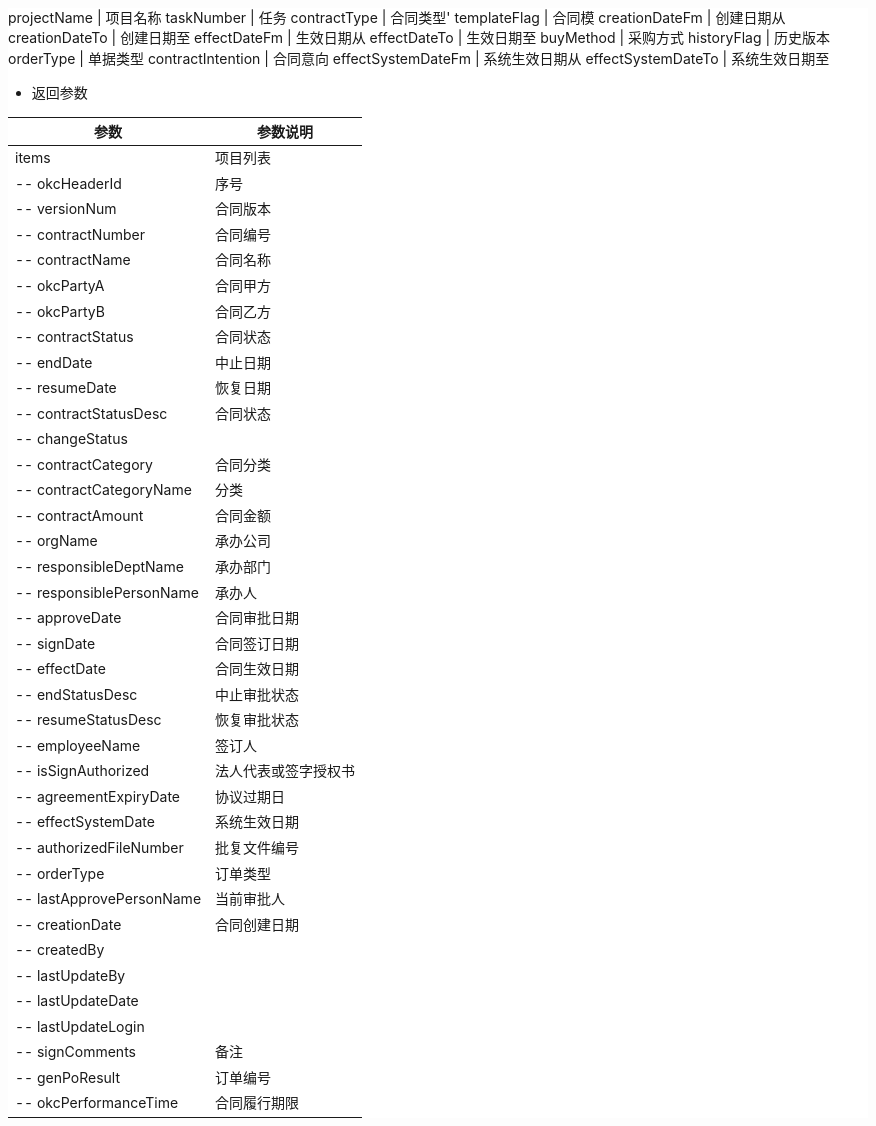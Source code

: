  projectName | 项目名称
  taskNumber | 任务
  contractType | 合同类型'
  templateFlag | 合同模
  creationDateFm | 创建日期从
  creationDateTo | 创建日期至
  effectDateFm | 生效日期从
  effectDateTo | 生效日期至
  buyMethod | 采购方式
  historyFlag | 历史版本
  orderType | 单据类型
  contractIntention | 合同意向
  effectSystemDateFm | 系统生效日期从
  effectSystemDateTo | 系统生效日期至


+ 返回参数

| 参数 | 参数说明 |
  --- |---|
  items | 项目列表
   -- okcHeaderId | 序号
   -- versionNum | 合同版本
   -- contractNumber | 合同编号
   -- contractName | 合同名称
   -- okcPartyA | 合同甲方
   -- okcPartyB | 合同乙方
   -- contractStatus | 合同状态
   -- endDate | 中止日期
   -- resumeDate | 恢复日期
   -- contractStatusDesc | 合同状态
   -- changeStatus | 
   -- contractCategory | 合同分类
   -- contractCategoryName | 分类
   -- contractAmount | 合同金额
   -- orgName | 承办公司 
   -- responsibleDeptName | 承办部门
   -- responsiblePersonName | 承办人
   -- approveDate | 合同审批日期
   -- signDate | 合同签订日期
   -- effectDate | 合同生效日期
   -- endStatusDesc | 中止审批状态
   -- resumeStatusDesc | 恢复审批状态
   -- employeeName | 签订人
   -- isSignAuthorized | 法人代表或签字授权书
   -- agreementExpiryDate | 协议过期日
   -- effectSystemDate | 系统生效日期
   -- authorizedFileNumber | 批复文件编号
   -- orderType | 订单类型
   -- lastApprovePersonName | 当前审批人
   -- creationDate | 合同创建日期
   -- createdBy |
   -- lastUpdateBy |
   -- lastUpdateDate |
   -- lastUpdateLogin |
   -- signComments |备注
   -- genPoResult| 订单编号
   -- okcPerformanceTime | 合同履行期限
   